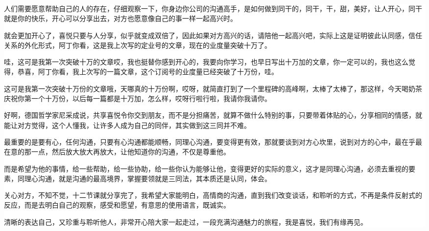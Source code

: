人们需要愿意帮助自己的人的存在，仔细观察一下，你身边你公司的沟通高手，是如何做到同干的，同干，干，甜，美好，让人开心，同干就是你的快乐，开心可以分享出去，对方也愿意像自己的事一样一起高兴时。

就会更加开心了，喜悦只要与人分享，似乎就变成双倍了，因此如果对方高兴的话，请陪他一起高兴吧，实际上这是证明彼此认同感，信任关系的外化形式，阿丁你看，这是我上次写的定业号的文章，现在的业度量突破十万了。

哇，这可是我第一次突破十万的文章哎，我也挺替你感到开心的，我要向你学习，也早日写出十万加的文章，你一定可以的，我也这么觉得，恭喜，阿丁你看，我上次写的一篇文章，这个订阅号的业度量已经突破了十万份，哇。

这可是我第一次突破十万份的文章哦，天哪真的十万份啊，哎呀，就简直打到了一个里程碑的高峰啊，太棒了太棒了，那这样，今天喝奶茶庆祝你第一个十万份，以后每一篇都是十万加，怎么样，哎呀行啦行啦，我请你我请你。

好啊，德国哲学家尼采成说，共享喜悦令你交到朋友，而不是分担痛苦，就算不做什么特别的事，只要带着体贴的心，分享相同的情感，就能让对方觉得，这个人懂我，让许多人成为自己的同伴，其实做到这三同并不难。

最重要的是要有心，任何沟通，只要有心沟通都能顺畅，同理心沟通，要变得更有效，那就要谈到对方心坎里，说到对方的心中，最在乎最在意的那一点，然后放大放大再放大，让他知道你的沟通，不仅是尊重他。

而是希望为他的事情，给一些帮助，给一些协助，给一些你认为能够让他，变得更好的实际的意义，这才是同理心沟通，必须去重视的要素，同理心沟通，就是沟通的最高境界，掌握要领就是三同法，其本质还是认同，体会。

关心对方，不知不觉，十二节课就分享完了，我希望大家能明白，高情商的沟通，直到我们改变谈话，和聆听的方式，不再是条件反射式的反应，而是去明白自己的观察，感受和愿望，有意思的使用语言，既诚实。

清晰的表达自己，又珍重与聆听他人，非常开心陪大家一起走过，一段充满沟通魅力的旅程，我是喜悦，我们有缘再见。